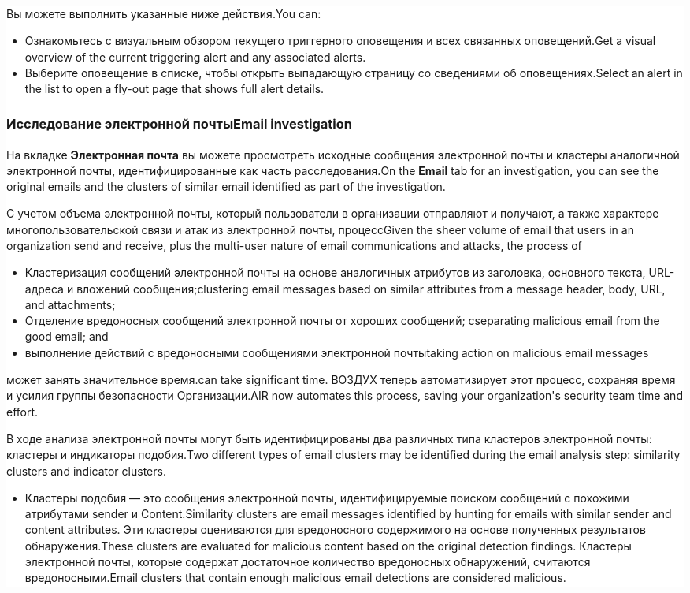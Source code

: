 <span data-ttu-id="2d44b-210">Вы можете выполнить указанные ниже действия.</span><span class="sxs-lookup"><span data-stu-id="2d44b-210">You can:</span></span>
- <span data-ttu-id="2d44b-211">Ознакомьтесь с визуальным обзором текущего триггерного оповещения и всех связанных оповещений.</span><span class="sxs-lookup"><span data-stu-id="2d44b-211">Get a visual overview of the current triggering alert and any associated alerts.</span></span>
- <span data-ttu-id="2d44b-212">Выберите оповещение в списке, чтобы открыть выпадающую страницу со сведениями об оповещениях.</span><span class="sxs-lookup"><span data-stu-id="2d44b-212">Select an alert in the list to open a fly-out page that shows full alert details.</span></span>

### <a name="email-investigation"></a><span data-ttu-id="2d44b-213">Исследование электронной почты</span><span class="sxs-lookup"><span data-stu-id="2d44b-213">Email investigation</span></span>

<span data-ttu-id="2d44b-214">На вкладке **Электронная почта** вы можете просмотреть исходные сообщения электронной почты и кластеры аналогичной электронной почты, идентифицированные как часть расследования.</span><span class="sxs-lookup"><span data-stu-id="2d44b-214">On the **Email** tab for an investigation, you can see the original emails and the clusters of similar email identified as part of the investigation.</span></span> 

<span data-ttu-id="2d44b-215">С учетом объема электронной почты, который пользователи в организации отправляют и получают, а также характере многопользовательской связи и атак из электронной почты, процесс</span><span class="sxs-lookup"><span data-stu-id="2d44b-215">Given the sheer volume of email that users in an organization send and receive, plus the multi-user nature of email communications and attacks, the process of</span></span> 
- <span data-ttu-id="2d44b-216">Кластеризация сообщений электронной почты на основе аналогичных атрибутов из заголовка, основного текста, URL-адреса и вложений сообщения;</span><span class="sxs-lookup"><span data-stu-id="2d44b-216">clustering email messages based on similar attributes from a message header, body, URL, and attachments;</span></span> 
- <span data-ttu-id="2d44b-217">Отделение вредоносных сообщений электронной почты от хороших сообщений; с</span><span class="sxs-lookup"><span data-stu-id="2d44b-217">separating malicious email from the good email; and</span></span> 
- <span data-ttu-id="2d44b-218">выполнение действий с вредоносными сообщениями электронной почты</span><span class="sxs-lookup"><span data-stu-id="2d44b-218">taking action on malicious email messages</span></span> 

<span data-ttu-id="2d44b-219">может занять значительное время.</span><span class="sxs-lookup"><span data-stu-id="2d44b-219">can take significant time.</span></span> <span data-ttu-id="2d44b-220">ВОЗДУХ теперь автоматизирует этот процесс, сохраняя время и усилия группы безопасности Организации.</span><span class="sxs-lookup"><span data-stu-id="2d44b-220">AIR now automates this process, saving your organization's security team time and effort.</span></span> 

<span data-ttu-id="2d44b-221">В ходе анализа электронной почты могут быть идентифицированы два различных типа кластеров электронной почты: кластеры и индикаторы подобия.</span><span class="sxs-lookup"><span data-stu-id="2d44b-221">Two different types of email clusters may be identified during the email analysis step: similarity clusters and indicator clusters.</span></span> 
- <span data-ttu-id="2d44b-222">Кластеры подобия — это сообщения электронной почты, идентифицируемые поиском сообщений с похожими атрибутами sender и Content.</span><span class="sxs-lookup"><span data-stu-id="2d44b-222">Similarity clusters are email messages identified by hunting for emails with similar sender and content attributes.</span></span> <span data-ttu-id="2d44b-223">Эти кластеры оцениваются для вредоносного содержимого на основе полученных результатов обнаружения.</span><span class="sxs-lookup"><span data-stu-id="2d44b-223">These clusters are evaluated for malicious content based on the original detection findings.</span></span> <span data-ttu-id="2d44b-224">Кластеры электронной почты, которые содержат достаточное количество вредоносных обнаружений, считаются вредоносными.</span><span class="sxs-lookup"><span data-stu-id="2d44b-224">Email clusters that contain enough malicious email detections are considered malicious.</span></span>